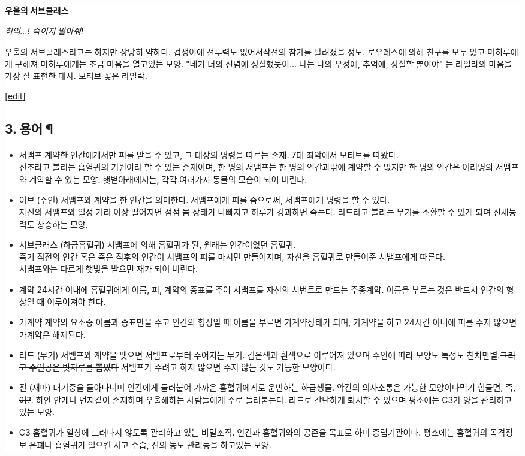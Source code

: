   

**우울의 서브클래스**

  

_히익...! 죽이지 말아줘!_

  

우울의 서브클래스라고는 하지만 상당히 약하다. 겁쟁이에 전투력도 없어서작전의 참가를 말려졌을 정도. 로우레스에 의해 친구를 모두 잃고
마히루에게 구해져 마히루에게는 조금 마음을 열고있는 모양. "네가 너의 신념에 성실했듯이... 나는 나의 우정에, 추억에, 성실할 뿐이야"
는 라일라의 마음을 가장 잘 표현한 대사. 모티브 꽃은 라일락.

  
  

[[edit](http://rigvedawiki.net/r1/wiki.php/SERVAMP?action=edit&section=31)]

## 3. 용어 ¶

  

  * 서뱀프
계약한 인간에게서만 피를 받을 수 있고, 그 대상의 명령을 따르는 존재. 7대 죄악에서 모티브를 따왔다.  
진조라고 불리는 흡혈귀의 기원이라 할 수 있는 존재이며, 한 명의 서뱀프는 한 명의 인간과밖에 계약할 수 없지만 한 명의 인간은 여러명의
서뱀프와 계약할 수 있는 모양. 햇볕아래에서는, 각각 여러가지 동물의 모습이 되어 버린다.

  

  * 이브 (주인)
서뱀프와 계약을 한 인간을 의미한다. 서뱀프에게 피를 줌으로써, 서뱀프에게 명령을 할 수 있다.  
자신의 서뱀프와 일정 거리 이상 떨어지면 점점 몸 상태가 나빠지고 하루가 경과하면 죽는다. 리드라고 불리는 무기를 소환할 수 있게 되며
신체능력도 상승하는 모양.  

  * 서브클래스 (하급흡혈귀)
서뱀프에 의해 흡혈귀가 된, 원래는 인간이었던 흡혈귀.  
죽기 직전의 인간 혹은 죽은 직후의 인간이 서뱀프의 피를 마시면 만들어지며, 자신을 흡혈귀로 만들어준 서뱀프에게 따른다.  
서뱀프와는 다르게 햇빛을 받으면 재가 되어 버린다.  

  * 계약
24시간 이내에 흡혈귀에게 이름, 피, 계약의 증표를 주어 서뱀프를 자신의 서번트로 만드는 주종계약. 이름을 부르는 것은 반드시 인간의
형상일 때 이루어져야 한다.  

  * 가계약
계약의 요소중 이름과 증표만을 주고 인간의 형상일 때 이름을 부르면 가계약상태가 되며, 가계약을 하고 24시간 이내에 피를 주지 않으면
가계약은 해제된다.  

  * 리드 (무기)
서뱀프와 계약을 맺으면 서뱀프로부터 주어지는 무기. 검은색과 흰색으로 이루어져 있으며 주인에 따라 모양도 특성도 천차만별.<del>그리고
주인공은 빗자루를 뽑았다</del> 서뱀프가 주려고 하지 않으면 주지 않는 것도 가능한 모양이다.  

  * 진 (재마)
대기중을 돌아다니며 인간에게 들러붙어 가까운 흡혈귀에게로 운반하는 하급생물. 약간의 의사소통은 가능한 모양이다<del>먹기 힘들면, 죽,
여?</del>. 하얀 안개나 먼지같이 존재하며 우울해하는 사람들에게 주로 들러붙는다. 리드로 간단하게 퇴치할 수 있으며 평소에는 C3가
양을 관리하고 있는 모양.  

  * C3
흡혈귀가 일상에 드러나지 않도록 관리하고 있는 비밀조직. 인간과 흡혈귀와의 공존을 목표로 하며 중립기관이다. 평소에는 흡혈귀의 목격정보
은폐나 흡혈귀가 일으킨 사고 수습, 진의 농도 관리등을 하고있는 모양.

  